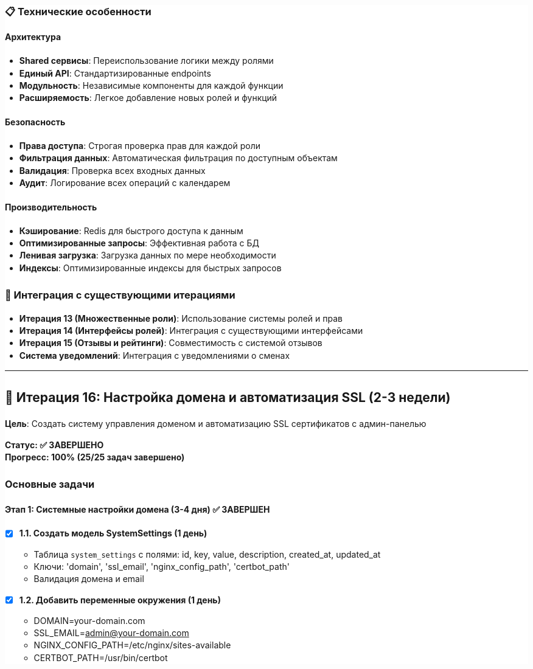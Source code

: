 ### 📋 Технические особенности

#### Архитектура
- **Shared сервисы**: Переиспользование логики между ролями
- **Единый API**: Стандартизированные endpoints
- **Модульность**: Независимые компоненты для каждой функции
- **Расширяемость**: Легкое добавление новых ролей и функций

#### Безопасность
- **Права доступа**: Строгая проверка прав для каждой роли
- **Фильтрация данных**: Автоматическая фильтрация по доступным объектам
- **Валидация**: Проверка всех входных данных
- **Аудит**: Логирование всех операций с календарем

#### Производительность
- **Кэширование**: Redis для быстрого доступа к данным
- **Оптимизированные запросы**: Эффективная работа с БД
- **Ленивая загрузка**: Загрузка данных по мере необходимости
- **Индексы**: Оптимизированные индексы для быстрых запросов

### 🔄 Интеграция с существующими итерациями

- **Итерация 13 (Множественные роли)**: Использование системы ролей и прав
- **Итерация 14 (Интерфейсы ролей)**: Интеграция с существующими интерфейсами
- **Итерация 15 (Отзывы и рейтинги)**: Совместимость с системой отзывов
- **Система уведомлений**: Интеграция с уведомлениями о сменах

---

## 🎯 Итерация 16: Настройка домена и автоматизация SSL (2-3 недели)

**Цель**: Создать систему управления доменом и автоматизацию SSL сертификатов с админ-панелью

**Статус: ✅ ЗАВЕРШЕНО**  
**Прогресс: 100% (25/25 задач завершено)**

### Основные задачи

#### Этап 1: Системные настройки домена (3-4 дня) ✅ ЗАВЕРШЕН
- [x] **1.1. Создать модель SystemSettings (1 день)**
  - Таблица `system_settings` с полями: id, key, value, description, created_at, updated_at
  - Ключи: 'domain', 'ssl_email', 'nginx_config_path', 'certbot_path'
  - Валидация домена и email

- [x] **1.2. Добавить переменные окружения (1 день)**
  - DOMAIN=your-domain.com
  - SSL_EMAIL=admin@your-domain.com
  - NGINX_CONFIG_PATH=/etc/nginx/sites-available
  - CERTBOT_PATH=/usr/bin/certbot
